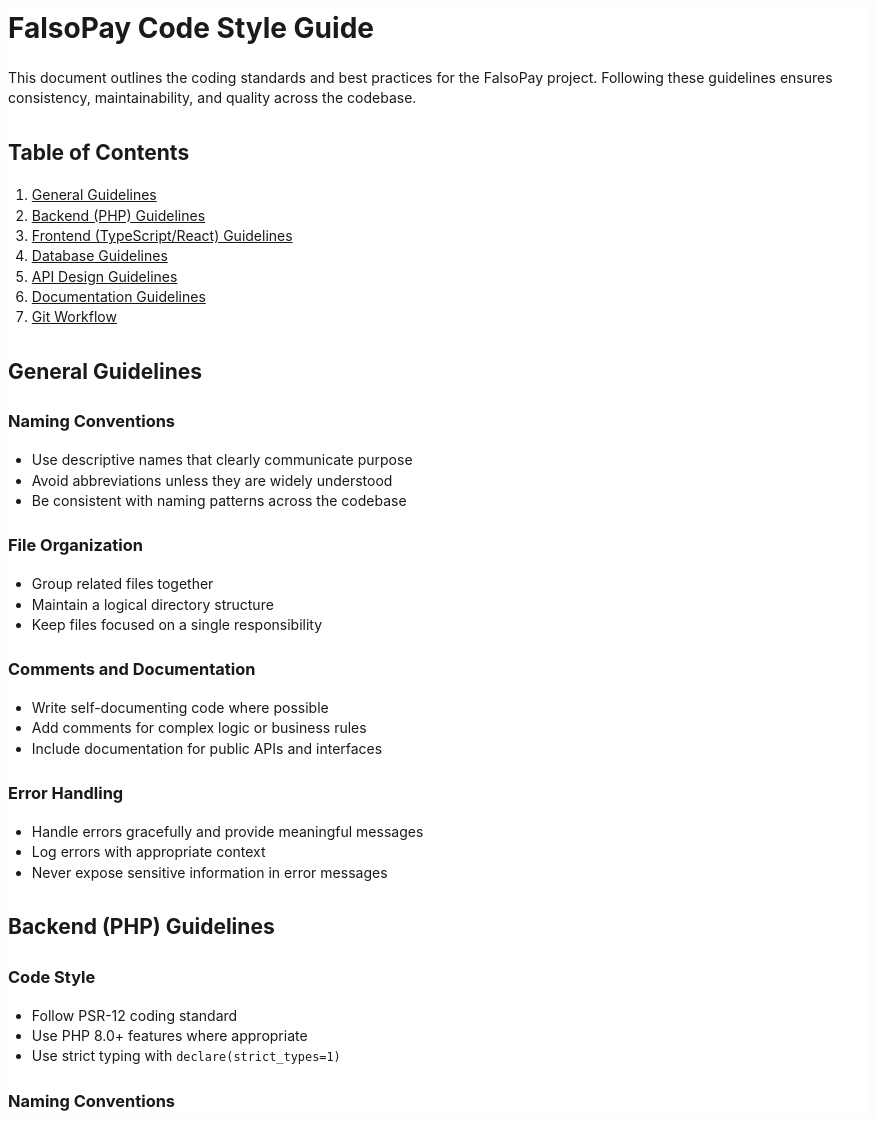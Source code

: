 # FalsoPay Code Style Guide

This document outlines the coding standards and best practices for the FalsoPay project. Following these guidelines ensures consistency, maintainability, and quality across the codebase.

## Table of Contents

1. [General Guidelines](#general-guidelines)
2. [Backend (PHP) Guidelines](#backend-php-guidelines)
3. [Frontend (TypeScript/React) Guidelines](#frontend-typescriptreact-guidelines)
4. [Database Guidelines](#database-guidelines)
5. [API Design Guidelines](#api-design-guidelines)
6. [Documentation Guidelines](#documentation-guidelines)
7. [Git Workflow](#git-workflow)

## General Guidelines

### Naming Conventions

- Use descriptive names that clearly communicate purpose
- Avoid abbreviations unless they are widely understood
- Be consistent with naming patterns across the codebase

### File Organization

- Group related files together
- Maintain a logical directory structure
- Keep files focused on a single responsibility

### Comments and Documentation

- Write self-documenting code where possible
- Add comments for complex logic or business rules
- Include documentation for public APIs and interfaces

### Error Handling

- Handle errors gracefully and provide meaningful messages
- Log errors with appropriate context
- Never expose sensitive information in error messages

## Backend (PHP) Guidelines

### Code Style

- Follow PSR-12 coding standard
- Use PHP 8.0+ features where appropriate
- Use strict typing with `declare(strict_types=1)`

### Naming Conventions
